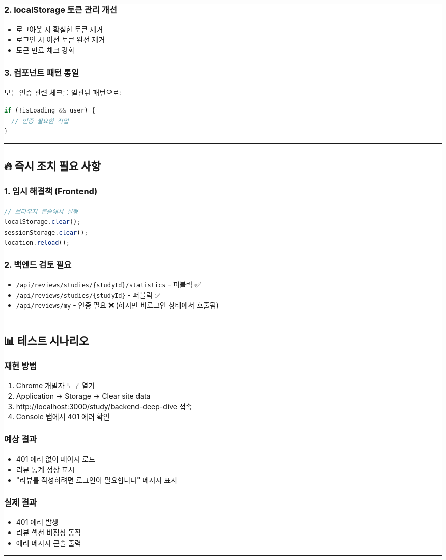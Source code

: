 ### 2. localStorage 토큰 관리 개선
- 로그아웃 시 확실한 토큰 제거
- 로그인 시 이전 토큰 완전 제거
- 토큰 만료 체크 강화

### 3. 컴포넌트 패턴 통일
모든 인증 관련 체크를 일관된 패턴으로:
```javascript
if (!isLoading && user) {
  // 인증 필요한 작업
}
```

---

## 🔥 즉시 조치 필요 사항

### 1. 임시 해결책 (Frontend)
```javascript
// 브라우저 콘솔에서 실행
localStorage.clear();
sessionStorage.clear();
location.reload();
```

### 2. 백엔드 검토 필요
- `/api/reviews/studies/{studyId}/statistics` - 퍼블릭 ✅
- `/api/reviews/studies/{studyId}` - 퍼블릭 ✅  
- `/api/reviews/my` - 인증 필요 ❌ (하지만 비로그인 상태에서 호출됨)

---

## 📊 테스트 시나리오

### 재현 방법
1. Chrome 개발자 도구 열기
2. Application → Storage → Clear site data
3. http://localhost:3000/study/backend-deep-dive 접속
4. Console 탭에서 401 에러 확인

### 예상 결과
- 401 에러 없이 페이지 로드
- 리뷰 통계 정상 표시
- "리뷰를 작성하려면 로그인이 필요합니다" 메시지 표시

### 실제 결과
- 401 에러 발생
- 리뷰 섹션 비정상 동작
- 에러 메시지 콘솔 출력

---